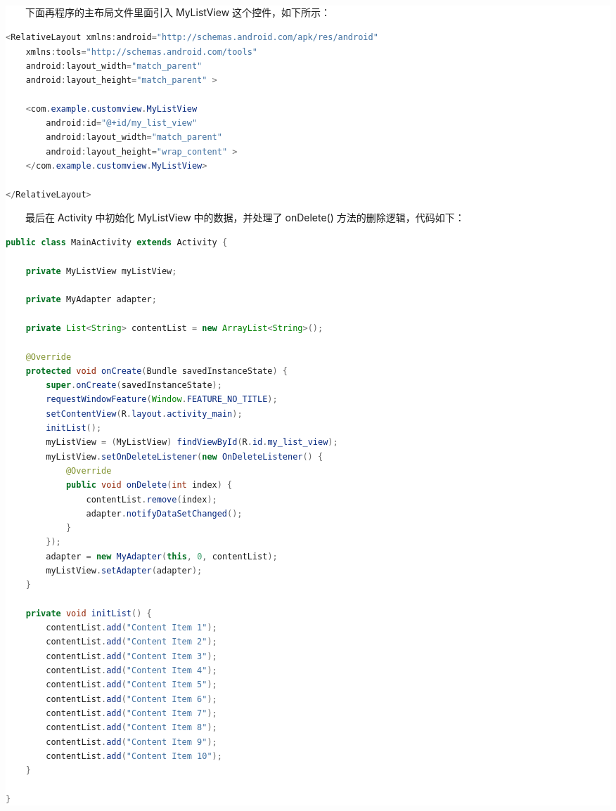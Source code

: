 　　下面再程序的主布局文件里面引入 MyListView 这个控件，如下所示：

```java
<RelativeLayout xmlns:android="http://schemas.android.com/apk/res/android"
    xmlns:tools="http://schemas.android.com/tools"
    android:layout_width="match_parent"
    android:layout_height="match_parent" >
 
    <com.example.customview.MyListView
        android:id="@+id/my_list_view"
        android:layout_width="match_parent"
        android:layout_height="wrap_content" >
    </com.example.customview.MyListView>
 
</RelativeLayout>
```

　　最后在 Activity 中初始化 MyListView 中的数据，并处理了 onDelete() 方法的删除逻辑，代码如下：

```java
public class MainActivity extends Activity {
 
	private MyListView myListView;
 
	private MyAdapter adapter;
 
	private List<String> contentList = new ArrayList<String>();
 
	@Override
	protected void onCreate(Bundle savedInstanceState) {
		super.onCreate(savedInstanceState);
		requestWindowFeature(Window.FEATURE_NO_TITLE);
		setContentView(R.layout.activity_main);
		initList();
		myListView = (MyListView) findViewById(R.id.my_list_view);
		myListView.setOnDeleteListener(new OnDeleteListener() {
			@Override
			public void onDelete(int index) {
				contentList.remove(index);
				adapter.notifyDataSetChanged();
			}
		});
		adapter = new MyAdapter(this, 0, contentList);
		myListView.setAdapter(adapter);
	}
 
	private void initList() {
		contentList.add("Content Item 1");
		contentList.add("Content Item 2");
		contentList.add("Content Item 3");
		contentList.add("Content Item 4");
		contentList.add("Content Item 5");
		contentList.add("Content Item 6");
		contentList.add("Content Item 7");
		contentList.add("Content Item 8");
		contentList.add("Content Item 9");
		contentList.add("Content Item 10");
	}
 
}
```
